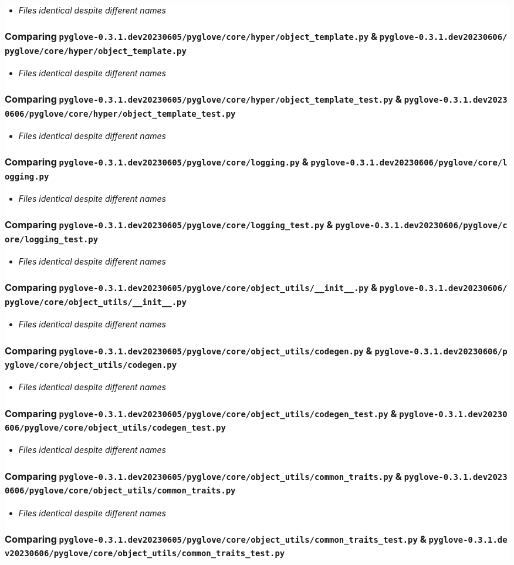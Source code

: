  * *Files identical despite different names*

### Comparing `pyglove-0.3.1.dev20230605/pyglove/core/hyper/object_template.py` & `pyglove-0.3.1.dev20230606/pyglove/core/hyper/object_template.py`

 * *Files identical despite different names*

### Comparing `pyglove-0.3.1.dev20230605/pyglove/core/hyper/object_template_test.py` & `pyglove-0.3.1.dev20230606/pyglove/core/hyper/object_template_test.py`

 * *Files identical despite different names*

### Comparing `pyglove-0.3.1.dev20230605/pyglove/core/logging.py` & `pyglove-0.3.1.dev20230606/pyglove/core/logging.py`

 * *Files identical despite different names*

### Comparing `pyglove-0.3.1.dev20230605/pyglove/core/logging_test.py` & `pyglove-0.3.1.dev20230606/pyglove/core/logging_test.py`

 * *Files identical despite different names*

### Comparing `pyglove-0.3.1.dev20230605/pyglove/core/object_utils/__init__.py` & `pyglove-0.3.1.dev20230606/pyglove/core/object_utils/__init__.py`

 * *Files identical despite different names*

### Comparing `pyglove-0.3.1.dev20230605/pyglove/core/object_utils/codegen.py` & `pyglove-0.3.1.dev20230606/pyglove/core/object_utils/codegen.py`

 * *Files identical despite different names*

### Comparing `pyglove-0.3.1.dev20230605/pyglove/core/object_utils/codegen_test.py` & `pyglove-0.3.1.dev20230606/pyglove/core/object_utils/codegen_test.py`

 * *Files identical despite different names*

### Comparing `pyglove-0.3.1.dev20230605/pyglove/core/object_utils/common_traits.py` & `pyglove-0.3.1.dev20230606/pyglove/core/object_utils/common_traits.py`

 * *Files identical despite different names*

### Comparing `pyglove-0.3.1.dev20230605/pyglove/core/object_utils/common_traits_test.py` & `pyglove-0.3.1.dev20230606/pyglove/core/object_utils/common_traits_test.py`
